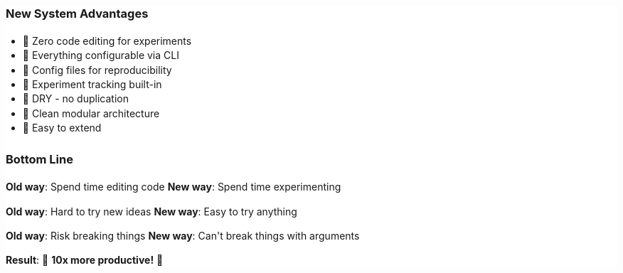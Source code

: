 ### New System Advantages

- 🎉 Zero code editing for experiments
- 🎉 Everything configurable via CLI
- 🎉 Config files for reproducibility
- 🎉 Experiment tracking built-in
- 🎉 DRY - no duplication
- 🎉 Clean modular architecture
- 🎉 Easy to extend

### Bottom Line

**Old way**: Spend time editing code
**New way**: Spend time experimenting

**Old way**: Hard to try new ideas
**New way**: Easy to try anything

**Old way**: Risk breaking things
**New way**: Can't break things with arguments

**Result**: 🚀 **10x more productive!** 🚀
